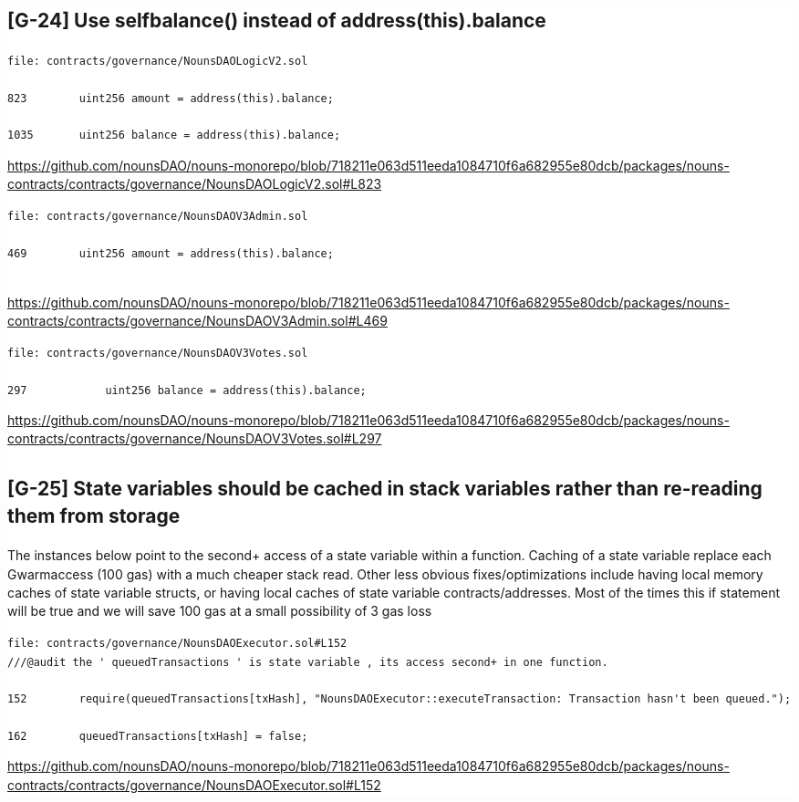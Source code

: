 
## [G-24] Use selfbalance() instead of address(this).balance

```solidity
file: contracts/governance/NounsDAOLogicV2.sol

823        uint256 amount = address(this).balance;

1035       uint256 balance = address(this).balance;

```
https://github.com/nounsDAO/nouns-monorepo/blob/718211e063d511eeda1084710f6a682955e80dcb/packages/nouns-contracts/contracts/governance/NounsDAOLogicV2.sol#L823

```solidity
file: contracts/governance/NounsDAOV3Admin.sol

469        uint256 amount = address(this).balance;
 
```
https://github.com/nounsDAO/nouns-monorepo/blob/718211e063d511eeda1084710f6a682955e80dcb/packages/nouns-contracts/contracts/governance/NounsDAOV3Admin.sol#L469

```solidity
file: contracts/governance/NounsDAOV3Votes.sol

297            uint256 balance = address(this).balance;

```
https://github.com/nounsDAO/nouns-monorepo/blob/718211e063d511eeda1084710f6a682955e80dcb/packages/nouns-contracts/contracts/governance/NounsDAOV3Votes.sol#L297



## [G-25] State variables should be cached in stack variables rather than re-reading them from storage

The instances below point to the second+ access of a state variable within a function.
Caching of a state variable replace each Gwarmaccess (100 gas) with a much cheaper stack read.
Other less obvious fixes/optimizations include having local memory caches of state variable structs, or having local caches of state variable contracts/addresses.
Most of the times this if statement will be true and we will save 100 gas at a small possibility of 3 gas loss

```solidity
file: contracts/governance/NounsDAOExecutor.sol#L152
///@audit the ' queuedTransactions ' is state variable , its access second+ in one function.

152        require(queuedTransactions[txHash], "NounsDAOExecutor::executeTransaction: Transaction hasn't been queued.");

162        queuedTransactions[txHash] = false;

```
https://github.com/nounsDAO/nouns-monorepo/blob/718211e063d511eeda1084710f6a682955e80dcb/packages/nouns-contracts/contracts/governance/NounsDAOExecutor.sol#L152
